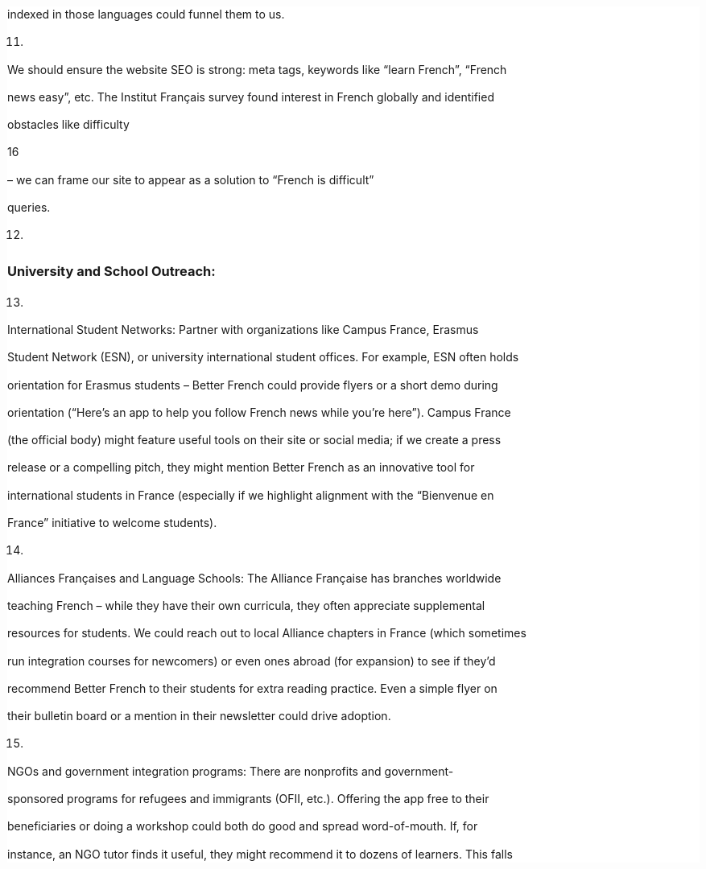 indexed in those languages could funnel them to us.

11.

We should ensure the website SEO is strong: meta tags, keywords like “learn French”, “French

news  easy”,  etc.  The  Institut  Français  survey  found  interest  in  French  globally  and  identified

obstacles like difficulty

16

– we can frame our site to appear as a solution to “French is difficult”

queries.

12.

### University and School Outreach:

13.

International Student Networks: Partner with organizations like Campus France, Erasmus

Student Network (ESN), or university international student offices. For example, ESN often holds

orientation for Erasmus students – Better French could provide flyers or a short demo during

orientation (“Here’s an app to help you follow French news while you’re here”). Campus France

(the official body) might feature useful tools on their site or social media; if we create a press

release or a compelling pitch, they might mention Better French as an innovative tool for

international students in France (especially if we highlight alignment with the “Bienvenue en

France” initiative to welcome students).

14.

Alliances Françaises and Language Schools: The Alliance Française has branches worldwide

teaching French – while they have their own curricula, they often appreciate supplemental

resources for students. We could reach out to local Alliance chapters in France (which sometimes

run integration courses for newcomers) or even ones abroad (for expansion) to see if they’d

recommend Better French to their students for extra reading practice. Even a simple flyer on

their bulletin board or a mention in their newsletter could drive adoption.

15.

NGOs  and  government  integration  programs: There  are  nonprofits  and  government-

sponsored  programs  for  refugees  and  immigrants  (OFII,  etc.).  Offering  the  app  free  to  their

beneficiaries  or  doing  a  workshop  could  both  do  good  and  spread  word-of-mouth.  If,  for

instance, an NGO tutor finds it useful, they might recommend it to dozens of learners. This falls
